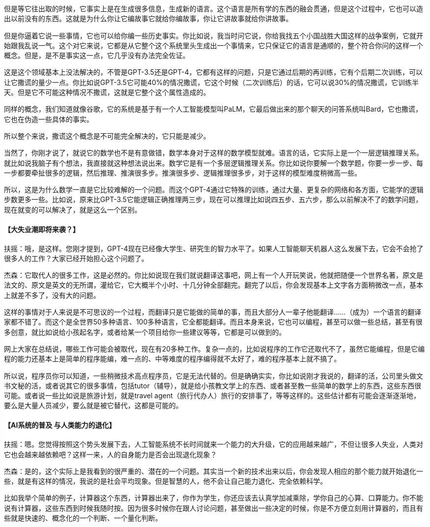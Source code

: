  但是等它往出取的时候，它事实上是在生成很多信息，生成新的语言。这个语言是所有学的东西的融会贯通，但是这个过程中，它也可以造出以前没有的东西。这就是为什么你让它编故事它就给你编故事，你让它讲故事就给你讲故事。
</p>
<p>
 但是你逼着它说一些事情，它也可以给你编一些历史事实。你比如说，我当时问它说，你给我找五个小国战胜大国这样的战争案例，它就开始跟我乱说一气。这个对它来说，它都是从它整个这个系统里头生成出一个事情来，它只保证它的语言是通顺的，整个符合你问的这样一个概念。但是，是不是事实这一点，它几乎没有办法完全佐证。
</p>
<p>
 这是这个领域基本上没法解决的，不管是GPT-3.5还是GPT-4，它都有这样的问题，只是它通过后期的再训练，它有个后期二次训练，可以让它撒谎的量少一点。你比如说GPT-3.5它可能40%的情况撒谎，它这个时候（二次训练后）的话，它可以说30%的情况撒谎，它训练半天。但是它不可能这种情况不撒谎，这就是它整个这个属性造成的。
</p>
<p>
 同样的概念，我们知道就像谷歌，它的系统是基于有一个人工智能模型叫PaLM，它最后做出来的那个聊天的问答系统叫Bard，它也撒谎，它也在伪造一些具体的事实。
</p>
<p>
 所以整个来说，撒谎这个概念是不可能完全解决的，它只能是减少。
</p>
<p>
 当然了，你刚才说了，就说它的数学也不是有意做错，数学本身对于这样的数学模型就难。语言的话，它实际上是一个一层逻辑推理关系。就比如说我脑子有个想法，我直接就这种想法说出来。数学它是有一个多层逻辑推理关系。你比如说你要解一个数学题，你要一步一步、每一步都要牵扯很多的逻辑，然后推理、推演很多步。推演很多步、逻辑推理很多步，对于这样的模型难度稍微高一些。
</p>
<p>
 所以，这是为什么数学一直是它比较难解的一个问题。而这个GPT-4通过它特殊的训练，通过大量、更复杂的网络和各方面，它能学的逻辑步数更多一些。比如说，原来比GPT-3.5它能逻辑正确推理两三步，现在可以推理比如说四五步、五六步，那么以前解决不了的数学问题，现在就变的可以解决了，就是这么一个区别。
</p>
<h4>
 【大失业潮即将来袭？】
</h4>
<p>
 扶摇：哦，是这样。您刚才提到，GPT-4现在已经像大学生、研究生的智力水平了。如果人工智能聊天机器人这么发展下去，它会不会抢了很多人的工作？大家已经开始担心这个问题了。
</p>
<p>
 杰森：它取代人的很多工作，这是必然的。你比如说现在我们就说翻译这事吧，网上有一个人开玩笑说，他就把随便一个世界名著，原文是法文的、原文是英文的无所谓，灌给它，它大概半个小时、十几分钟全部翻完。翻完了以后，你会发现基本上文字各方面稍微改一点，基本上就差不多了，没有大的问题。
</p>
<p>
 这样的事情对于人来说是不可思议的一个过程，而翻译只是它能做的简单的事，而且大部分人一辈子他能翻译……（成为）一个语言的翻译家都不错了。而这个是全世界50多种语言、100多种语言，它全都能翻译。而且本身来说，它也可以编程，甚至可以做一些总结，甚至有很多创意，就比如说给小孩起名字，或者给某一个项目给你一些建议等等，它都是可以做到的。
</p>
<p>
 网上大家在总结说，哪些工作可能会被取代，现在有20多种工作。复杂一点的，比如说程序的工作它还取代不了，虽然它能编程，但是它编程的能力还基本上是简单的程序能编，难一点的、中等难度的程序编得就不太好了，难的程序基本上就不搞了。
</p>
<p>
 所以说，程序员你可以知道，一些稍微技术高点程序员，它是无法代替的。但是确确实实，你比如说刚才我说的，翻译的活，公司里头做文书文秘的活，或者说其它的很多事情，包括tutor（辅导），就是给小孩教文学上的东西、或者甚至教一些简单的数学上的东西，这些东西很可能。或者说一些比如说是旅游计划，就是travel agent（旅行代办人）旅行的安排事了，等等这样的。这些估计都有可能会逐渐逐渐地，要么是大量人员减少，要么就是被它替代，这都是可能的。
</p>
<h4>
 【AI系统的普及 与人类能力的退化】
</h4>
<p>
 扶摇：嗯。您觉得按照这个势头发展下去，人工智能系统不长时间就来一个能力的大升级，它的应用越来越广，不但让很多人失业，人类对它也会越来越依赖吧？这样一来，人的自身能力是否会出现退化现象？
</p>
<p>
 杰森：是的，这个实际上是我看到的很严重的、潜在的一个问题。其实当一个新的技术出来以后，你会发现人相应的那个能力就开始退化一些，就是有这样的情况，我说的是社会平均现象。但是智慧的人，他不会让自己能力退化、完全依赖科学。
</p>
<p>
 比如我举个简单的例子，计算器这个东西，计算器出来了，你作为学生，你还应该去认真学加减乘除，学你自己的心算、口算能力。你不能说有计算器，这些东西到时候我随时按。因为很多时候你在跟人讨论问题，甚至做出一些决定的时候，你是不方便立刻用计算器的，而且有些就是快速的、概念化的一个判断、一个量化判断。
</p>
<p>